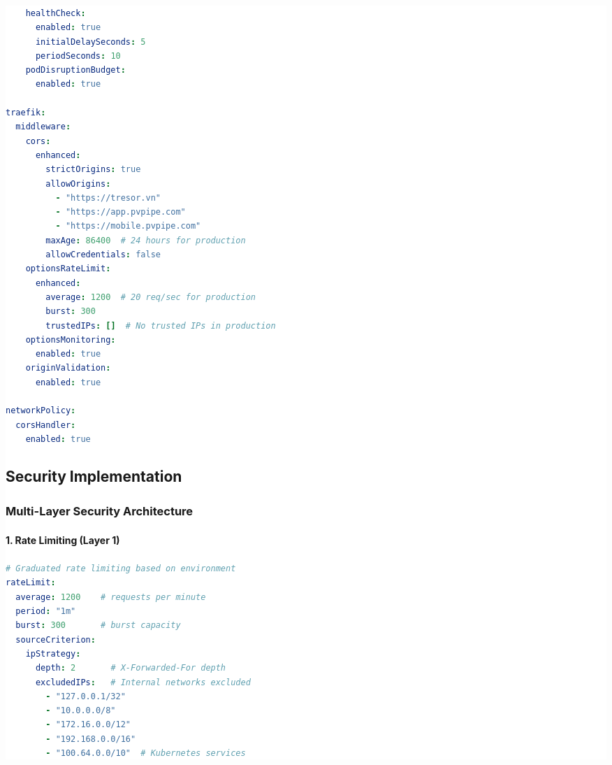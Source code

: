 ```yaml
    healthCheck:
      enabled: true
      initialDelaySeconds: 5
      periodSeconds: 10
    podDisruptionBudget:
      enabled: true

traefik:
  middleware:
    cors:
      enhanced:
        strictOrigins: true
        allowOrigins:
          - "https://tresor.vn"
          - "https://app.pvpipe.com"
          - "https://mobile.pvpipe.com"
        maxAge: 86400  # 24 hours for production
        allowCredentials: false
    optionsRateLimit:
      enhanced:
        average: 1200  # 20 req/sec for production
        burst: 300
        trustedIPs: []  # No trusted IPs in production
    optionsMonitoring:
      enabled: true
    originValidation:
      enabled: true

networkPolicy:
  corsHandler:
    enabled: true
```

## Security Implementation

### Multi-Layer Security Architecture

#### 1. Rate Limiting (Layer 1)

```yaml
# Graduated rate limiting based on environment
rateLimit:
  average: 1200    # requests per minute
  period: "1m"
  burst: 300       # burst capacity
  sourceCriterion:
    ipStrategy:
      depth: 2       # X-Forwarded-For depth
      excludedIPs:   # Internal networks excluded
        - "127.0.0.1/32"
        - "10.0.0.0/8"
        - "172.16.0.0/12"
        - "192.168.0.0/16"
        - "100.64.0.0/10"  # Kubernetes services
```
